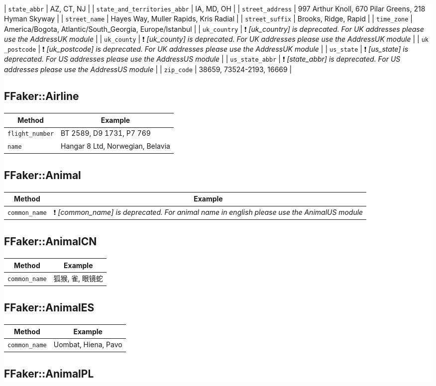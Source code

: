| `state_abbr` | AZ, CT, NJ |
| `state_and_territories_abbr` | IA, MD, OH |
| `street_address` | 997 Arthur Knoll, 670 Pilar Greens, 218 Hyman Skyway |
| `street_name` | Hayes Way, Muller Rapids, Kris Radial |
| `street_suffix` | Brooks, Ridge, Rapid |
| `time_zone` | America/Bogota, Atlantic/South_Georgia, Europe/Istanbul |
| `uk_country` | ❗ *[uk_country] is deprecated. For UK addresses please use the AddressUK module* |
| `uk_county` | ❗ *[uk_county] is deprecated. For UK addresses please use the AddressUK module* |
| `uk_postcode` | ❗ *[uk_postcode] is deprecated. For UK addresses please use the AddressUK module* |
| `us_state` | ❗ *[us_state] is deprecated. For US addresses please use the AddressUS module* |
| `us_state_abbr` | ❗ *[state_abbr] is deprecated. For US addresses please use the AddressUS module* |
| `zip_code` | 38659, 73524-2193, 16669 |

## FFaker::Airline

| Method | Example |
| ------ | ------- |
| `flight_number` | BT 2589, D9 1731, P7 769 |
| `name` | Hangar 8 Ltd, Norwegian, Belavia |

## FFaker::Animal

| Method | Example |
| ------ | ------- |
| `common_name` | ❗ *[common_name] is deprecated. For animal name in english please use the AnimalUS module* |

## FFaker::AnimalCN

| Method | Example |
| ------ | ------- |
| `common_name` | 狐猴, 雀, 眼镜蛇 |

## FFaker::AnimalES

| Method | Example |
| ------ | ------- |
| `common_name` | Uombat, Hiena, Pavo |

## FFaker::AnimalPL
